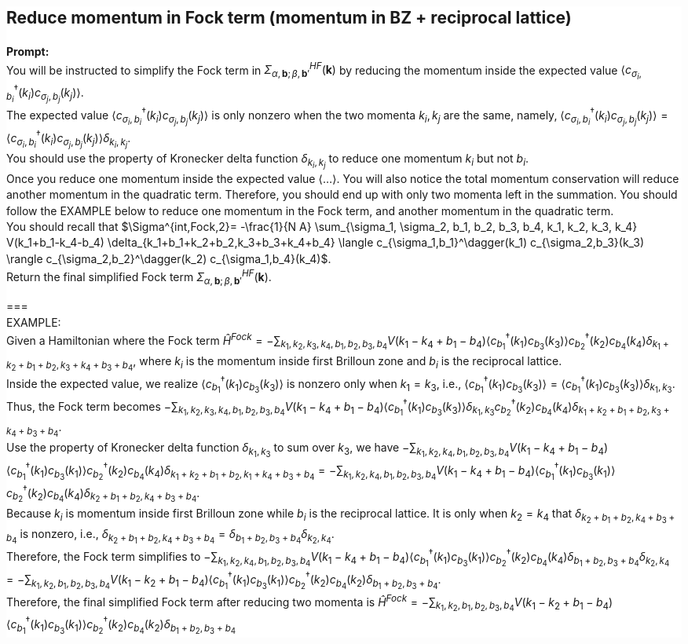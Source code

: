 ## Reduce momentum in Fock term (momentum in BZ + reciprocal lattice)  
**Prompt:**  
You will be instructed to simplify the Fock term in $\Sigma^{HF}_{\alpha,\bm{b};\beta,\bm{b}'}(\bm{k})$ by reducing the momentum inside the expected value $\langle c_{\sigma_i,b_i}^\dagger(k_i) c_{\sigma_j,b_j}(k_j) \rangle$.  
The expected value $\langle c_{\sigma_i,b_i}^\dagger(k_i) c_{\sigma_j,b_j}(k_j) \rangle$ is only nonzero when the two momenta $k_i,k_j$ are the same, namely, $\langle c_{\sigma_i,b_i}^\dagger(k_i) c_{\sigma_j,b_j}(k_j) \rangle=\langle c_{\sigma_i,b_i}^\dagger(k_i) c_{\sigma_j,b_j}(k_j) \rangle \delta_{k_i,k_j}$.  
You should use the property of Kronecker delta function $\delta_{k_i,k_j}$ to reduce one momentum $k_i$ but not $b_i$.  
Once you reduce one momentum inside the expected value $\langle\dots\rangle$. You will also notice the total momentum conservation will reduce another momentum in the quadratic term. Therefore, you should end up with only two momenta left in the summation.
You should follow the EXAMPLE below to reduce one momentum in the Fock term, and another momentum in the quadratic term.    
You should recall that $\Sigma^{int,Fock,2}= -\frac{1}{N A} \sum_{\sigma_1, \sigma_2, b_1, b_2, b_3, b_4, k_1, k_2, k_3, k_4} V(k_1+b_1-k_4-b_4) \delta_{k_1+b_1+k_2+b_2,k_3+b_3+k_4+b_4} \langle c_{\sigma_1,b_1}^\dagger(k_1) c_{\sigma_2,b_3}(k_3) \rangle c_{\sigma_2,b_2}^\dagger(k_2) c_{\sigma_1,b_4}(k_4)$.  
Return the final simplified Fock term $\Sigma^{HF}_{\alpha,\bm{b};\beta,\bm{b}'}(\bm{k})$.

===  
EXAMPLE:  
Given a Hamiltonian where the Fock term $\hat{H}^{Fock}=-\sum_{k_1,k_2, k_3, k_4,b_1,b_2,b_3,b_4} V(k_1-k_4+b_1-b_4) \langle c_{b_1}^\dagger(k_1) c_{b_3}(k_3) \rangle c_{b_2}^\dagger(k_2) c_{b_4}(k_4)  \delta_{k_1+k_2+b_1+b_2,k_3+k_4+b_3+b_4}$, where $k_i$ is the momentum inside first Brilloun zone and $b_i$ is the reciprocal lattice.   
Inside the expected value, we realize $\langle c_{b_1}^\dagger(k_1) c_{b_3}(k_3) \rangle$ is nonzero only when $k_1=k_3$, i.e., $\langle c_{b_1}^\dagger(k_1) c_{b_3}(k_3) \rangle=\langle c_{b_1}^\dagger(k_1) c_{b_3}(k_3) \rangle\delta_{k_1,k_3}$.    
Thus, the Fock term becomes $-\sum_{k_1,k_2, k_3, k_4,b_1,b_2,b_3,b_4} V(k_1-k_4+b_1-b_4) \langle c_{b_1}^\dagger(k_1) c_{b_3}(k_3) \rangle \delta_{k_1,k_3} c_{b_2}^\dagger(k_2) c_{b_4}(k_4) \delta_{k_1+k_2+b_1+b_2,k_3+k_4+b_3+b_4}$.  
Use the property of Kronecker delta function $\delta_{k_1,k_3}$ to sum over $k_3$, we have $-\sum_{k_1,k_2, k_4,b_1,b_2,b_3,b_4} V(k_1-k_4+b_1-b_4) \langle c_{b_1}^\dagger(k_1) c_{b_3}(k_1) \rangle c_{b_2}^\dagger(k_2) c_{b_4}(k_4) \delta_{k_1+k_2+b_1+b_2,k_1+k_4+b_3+b_4}=-\sum_{k_1,k_2, k_4,b_1,b_2,b_3,b_4} V(k_1-k_4+b_1-b_4) \langle c_{b_1}^\dagger(k_1) c_{b_3}(k_1) \rangle c_{b_2}^\dagger(k_2) c_{b_4}(k_4) \delta_{k_2+b_1+b_2,k_4+b_3+b_4}$.  
Because $k_i$ is momentum inside first Brilloun zone while $b_i$ is the reciprocal lattice. It is only when $k_2=k_4$ that $\delta_{k_2+b_1+b_2,k_4+b_3+b_4}$ is nonzero, i.e., $\delta_{k_2+b_1+b_2,k_4+b_3+b_4}=\delta_{b_1+b_2,b_3+b_4}\delta_{k_2,k_4}$.  
Therefore, the Fock term simplifies to $-\sum_{k_1,k_2, k_4,b_1,b_2,b_3,b_4}  V(k_1-k_4+b_1-b_4) \langle c_{b_1}^\dagger(k_1) c_{b_3}(k_1) \rangle c_{b_2}^\dagger(k_2) c_{b_4}(k_4) \delta_{b_1+b_2,b_3+b_4}\delta_{k_2,k_4}=-\sum_{k_1,k_2, b_1,b_2,b_3,b_4} V(k_1-k_2+b_1-b_4) \langle c_{b_1}^\dagger(k_1) c_{b_3}(k_1) \rangle c_{b_2}^\dagger(k_2) c_{b_4}(k_2) \delta_{b_1+b_2,b_3+b_4}$.  
Therefore, the final simplified Fock term after reducing two momenta is $\hat{H}^{Fock}=-\sum_{k_1, k_2,b_1,b_2,b_3,b_4}  V(k_1-k_2+b_1-b_4) \langle c_{b_1}^\dagger(k_1) c_{b_3}(k_1) \rangle c_{b_2}^\dagger(k_2) c_{b_4}(k_2) \delta_{b_1+b_2,b_3+b_4}$
